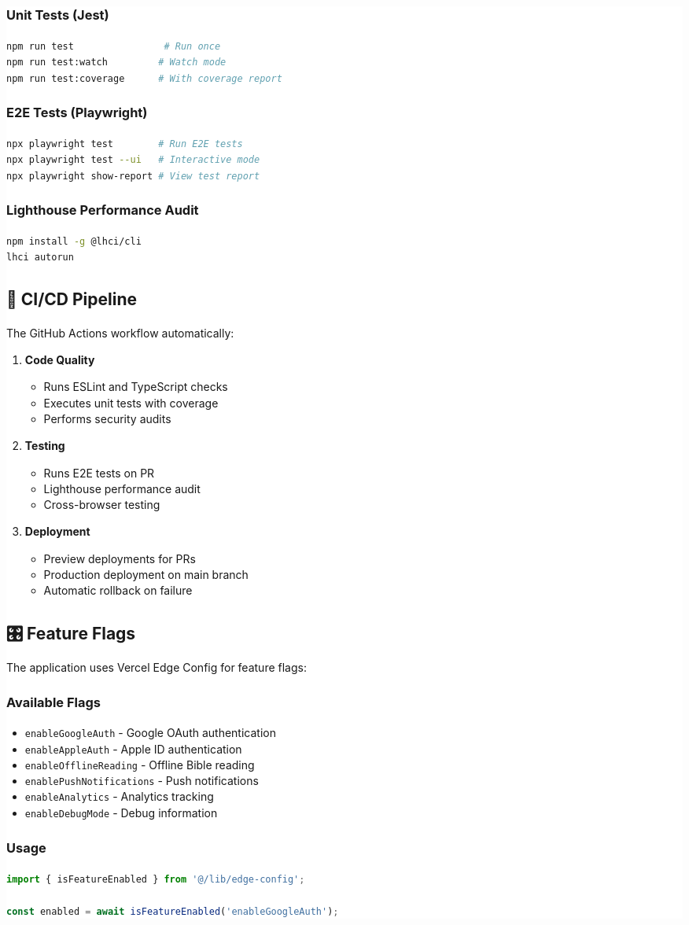 ### Unit Tests (Jest)
```bash
npm run test                # Run once
npm run test:watch         # Watch mode
npm run test:coverage      # With coverage report
```

### E2E Tests (Playwright)
```bash
npx playwright test        # Run E2E tests
npx playwright test --ui   # Interactive mode
npx playwright show-report # View test report
```

### Lighthouse Performance Audit
```bash
npm install -g @lhci/cli
lhci autorun
```

## 🚀 CI/CD Pipeline

The GitHub Actions workflow automatically:

1. **Code Quality**
   - Runs ESLint and TypeScript checks
   - Executes unit tests with coverage
   - Performs security audits

2. **Testing**
   - Runs E2E tests on PR
   - Lighthouse performance audit
   - Cross-browser testing

3. **Deployment**
   - Preview deployments for PRs
   - Production deployment on main branch
   - Automatic rollback on failure

## 🎛️ Feature Flags

The application uses Vercel Edge Config for feature flags:

### Available Flags
- `enableGoogleAuth` - Google OAuth authentication
- `enableAppleAuth` - Apple ID authentication
- `enableOfflineReading` - Offline Bible reading
- `enablePushNotifications` - Push notifications
- `enableAnalytics` - Analytics tracking
- `enableDebugMode` - Debug information

### Usage
```typescript
import { isFeatureEnabled } from '@/lib/edge-config';

const enabled = await isFeatureEnabled('enableGoogleAuth');
```
